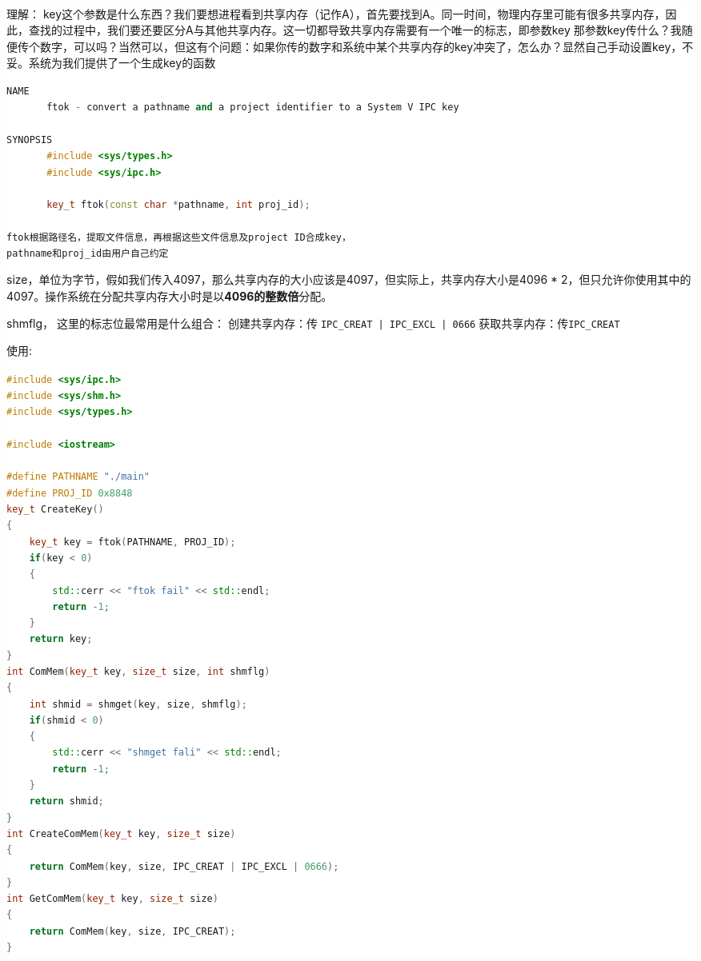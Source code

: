 理解：
key这个参数是什么东西？我们要想进程看到共享内存（记作A），首先要找到A。同一时间，物理内存里可能有很多共享内存，因此，查找的过程中，我们要还要区分A与其他共享内存。这一切都导致共享内存需要有一个唯一的标志，即参数key
那参数key传什么？我随便传个数字，可以吗？当然可以，但这有个问题：如果你传的数字和系统中某个共享内存的key冲突了，怎么办？显然自己手动设置key，不妥。系统为我们提供了一个生成key的函数

```cpp
NAME
       ftok - convert a pathname and a project identifier to a System V IPC key

SYNOPSIS
       #include <sys/types.h>
       #include <sys/ipc.h>

       key_t ftok(const char *pathname, int proj_id);
       
ftok根据路径名，提取文件信息，再根据这些文件信息及project ID合成key，
pathname和proj_id由用户自己约定
```

size，单位为字节，假如我们传入4097，那么共享内存的大小应该是4097，但实际上，共享内存大小是4096 * 2，但只允许你使用其中的4097。操作系统在分配共享内存大小时是以**4096的整数倍**分配。

shmflg， 这里的标志位最常用是什么组合：
创建共享内存：传 `IPC_CREAT | IPC_EXCL | 0666`
获取共享内存：传`IPC_CREAT`



使用:

```cpp
#include <sys/ipc.h>
#include <sys/shm.h>
#include <sys/types.h>

#include <iostream>

#define PATHNAME "./main"
#define PROJ_ID 0x8848
key_t CreateKey()
{
	key_t key = ftok(PATHNAME, PROJ_ID);
    if(key < 0)
    {
        std::cerr << "ftok fail" << std::endl;
        return -1;
    }
    return key;
}
int ComMem(key_t key, size_t size, int shmflg)
{
    int shmid = shmget(key, size, shmflg);
    if(shmid < 0)
    {
        std::cerr << "shmget fali" << std::endl;
        return -1;
    }
    return shmid;
}
int CreateComMem(key_t key, size_t size)
{
    return ComMem(key, size, IPC_CREAT | IPC_EXCL | 0666);
}
int GetComMem(key_t key, size_t size)
{
    return ComMem(key, size, IPC_CREAT);
}
```